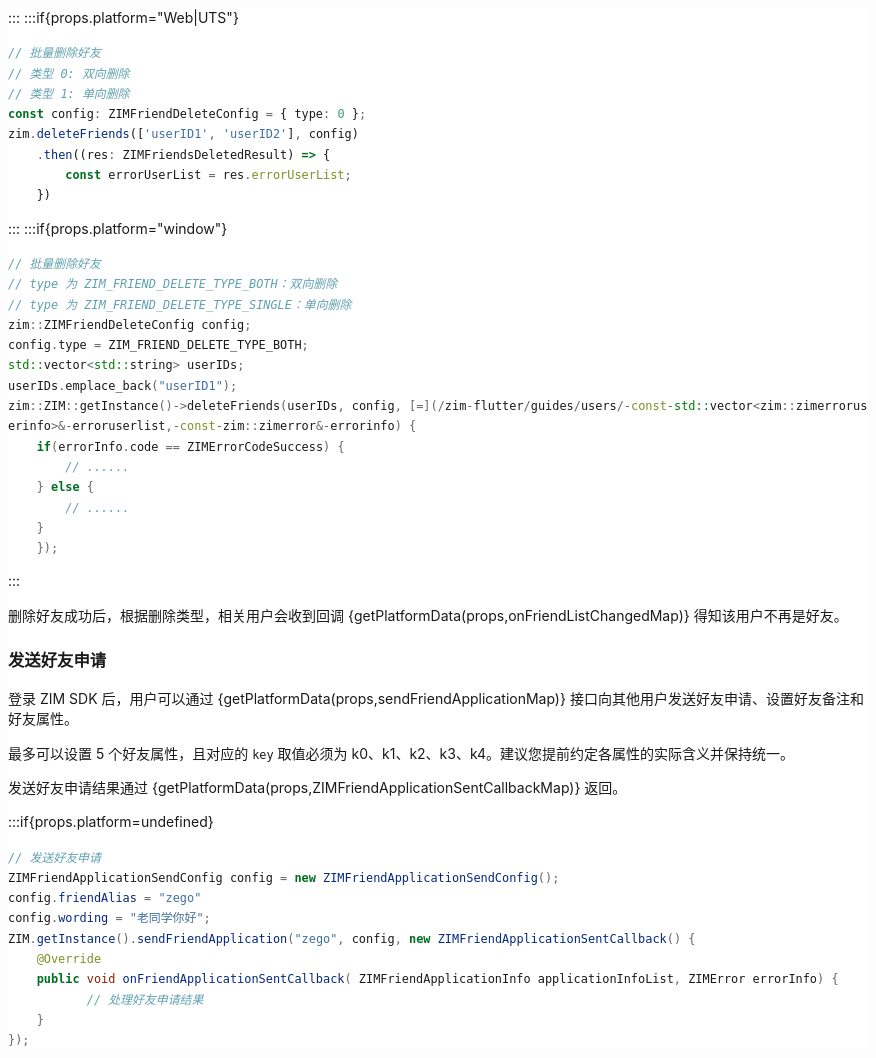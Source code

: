 ```objc
```
:::
:::if{props.platform="Web|UTS"}
```typescript
// 批量删除好友
// 类型 0: 双向删除
// 类型 1: 单向删除
const config: ZIMFriendDeleteConfig = { type: 0 };
zim.deleteFriends(['userID1', 'userID2'], config)
    .then((res: ZIMFriendsDeletedResult) => {
        const errorUserList = res.errorUserList;
    })
```
:::
:::if{props.platform="window"}
```cpp
// 批量删除好友
// type 为 ZIM_FRIEND_DELETE_TYPE_BOTH：双向删除 
// type 为 ZIM_FRIEND_DELETE_TYPE_SINGLE：单向删除
zim::ZIMFriendDeleteConfig config;
config.type = ZIM_FRIEND_DELETE_TYPE_BOTH;
std::vector<std::string> userIDs;
userIDs.emplace_back("userID1");
zim::ZIM::getInstance()->deleteFriends(userIDs, config, [=](/zim-flutter/guides/users/-const-std::vector<zim::zimerroruserinfo>&-erroruserlist,-const-zim::zimerror&-errorinfo) {
    if(errorInfo.code == ZIMErrorCodeSuccess) {
        // ......
    } else {
        // ......
    }   
    });
```
:::

删除好友成功后，根据删除类型，相关用户会收到回调 {getPlatformData(props,onFriendListChangedMap)} 得知该用户不再是好友。

### 发送好友申请

登录 ZIM SDK 后，用户可以通过 {getPlatformData(props,sendFriendApplicationMap)} 接口向其他用户发送好友申请、设置好友备注和好友属性。

<Note title="说明">

最多可以设置 5 个好友属性，且对应的 `key` 取值必须为 k0、k1、k2、k3、k4。建议您提前约定各属性的实际含义并保持统一。
</Note>

发送好友申请结果通过 {getPlatformData(props,ZIMFriendApplicationSentCallbackMap)} 返回。


:::if{props.platform=undefined}
```java
// 发送好友申请
ZIMFriendApplicationSendConfig config = new ZIMFriendApplicationSendConfig();
config.friendAlias = "zego"
config.wording = "老同学你好";
ZIM.getInstance().sendFriendApplication("zego", config, new ZIMFriendApplicationSentCallback() {
    @Override
    public void onFriendApplicationSentCallback( ZIMFriendApplicationInfo applicationInfoList, ZIMError errorInfo) {
           // 处理好友申请结果    
    }
});
```
